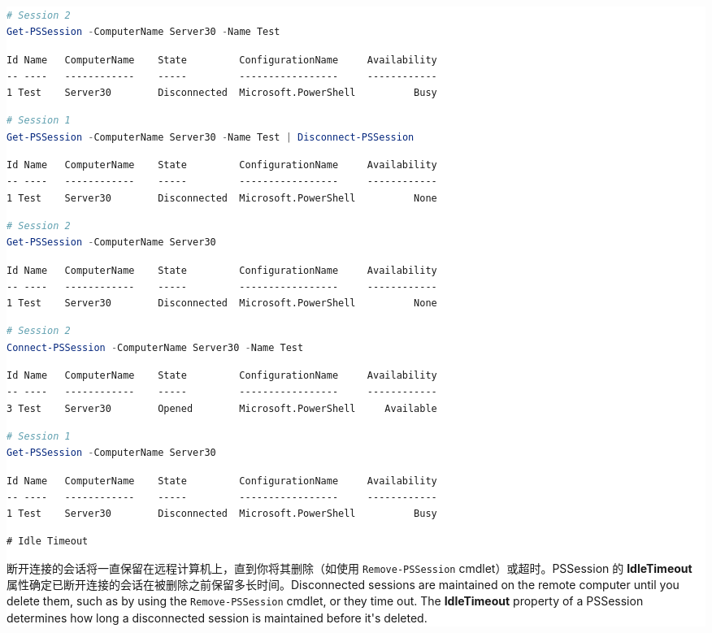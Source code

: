 ```powershell
# Session 2
Get-PSSession -ComputerName Server30 -Name Test
```

```Output
Id Name   ComputerName    State         ConfigurationName     Availability
-- ----   ------------    -----         -----------------     ------------
1 Test    Server30        Disconnected  Microsoft.PowerShell          Busy
```

```powershell
# Session 1
Get-PSSession -ComputerName Server30 -Name Test | Disconnect-PSSession
```

```Output
Id Name   ComputerName    State         ConfigurationName     Availability
-- ----   ------------    -----         -----------------     ------------
1 Test    Server30        Disconnected  Microsoft.PowerShell          None
```

```powershell
# Session 2
Get-PSSession -ComputerName Server30
```

```Output
Id Name   ComputerName    State         ConfigurationName     Availability
-- ----   ------------    -----         -----------------     ------------
1 Test    Server30        Disconnected  Microsoft.PowerShell          None
```

```powershell
# Session 2
Connect-PSSession -ComputerName Server30 -Name Test
```

```Output
Id Name   ComputerName    State         ConfigurationName     Availability
-- ----   ------------    -----         -----------------     ------------
3 Test    Server30        Opened        Microsoft.PowerShell     Available
```

```powershell
# Session 1
Get-PSSession -ComputerName Server30
```

```Output
Id Name   ComputerName    State         ConfigurationName     Availability
-- ----   ------------    -----         -----------------     ------------
1 Test    Server30        Disconnected  Microsoft.PowerShell          Busy
```

```Output
# Idle Timeout
```

<span data-ttu-id="d3891-197">断开连接的会话将一直保留在远程计算机上，直到你将其删除（如使用 `Remove-PSSession` cmdlet）或超时。PSSession 的 **IdleTimeout** 属性确定已断开连接的会话在被删除之前保留多长时间。</span><span class="sxs-lookup"><span data-stu-id="d3891-197">Disconnected sessions are maintained on the remote computer until you delete them, such as by using the `Remove-PSSession` cmdlet, or they time out. The **IdleTimeout** property of a PSSession determines how long a disconnected session is maintained before it's deleted.</span></span>
